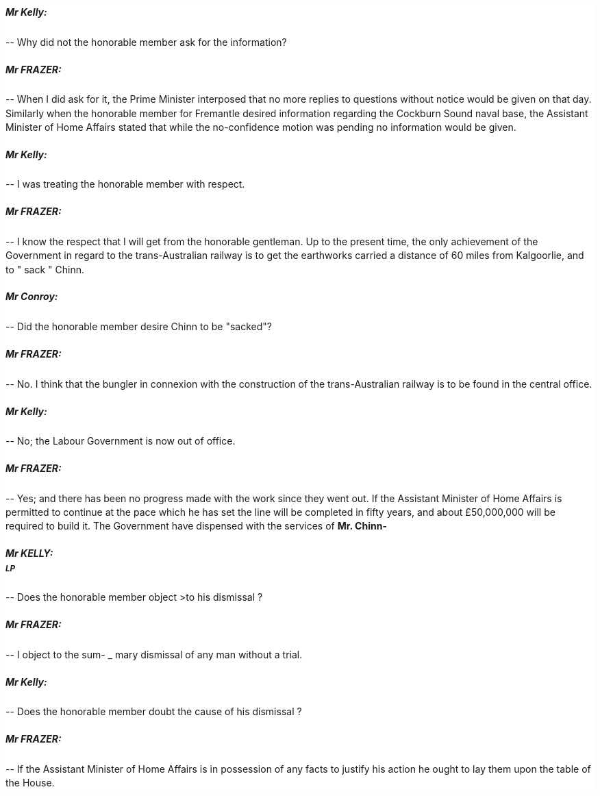 ##### Mr Kelly:

-- Why did not the honorable member ask for the information? 

##### Mr FRAZER:

-- When I did ask for it, the Prime Minister interposed that no more replies to questions without notice would be given on that day. Similarly when the honorable member for Fremantle desired information regarding the Cockburn Sound naval base, the Assistant Minister of Home Affairs stated that while the no-confidence motion was pending no information would be given. 

##### Mr Kelly:

-- I was treating the honorable member with respect. 

##### Mr FRAZER:

-- I know the respect that I will get from the honorable gentleman. Up to the present time, the only achievement of the Government in regard to the trans-Australian railway is to get the earthworks carried a distance of 60 miles from Kalgoorlie, and to " sack " Chinn. 

##### Mr Conroy:

-- Did the honorable member desire Chinn to be "sacked"? 

##### Mr FRAZER:

-- No. I think that the bungler in connexion with the construction of the trans-Australian railway is to be found in the central office. 

##### Mr Kelly:

-- No; the Labour Government is now out of office. 

##### Mr FRAZER:

-- Yes; and there has been no progress made with the work since they went out. If the Assistant Minister of Home Affairs is permitted to continue at the pace which he has set the line will be completed in fifty years, and about £50,000,000 will be required to build it. The Government have dispensed with the services of  **Mr. Chinn-** 

##### Mr KELLY:<br><small class="text-muted">LP</small>

-- Does the honorable member object &gt;to his dismissal ? 

##### Mr FRAZER:

-- I object to the sum- _ mary dismissal of any man without a trial. 

##### Mr Kelly:

-- Does the honorable member doubt the cause of his dismissal ? 

##### Mr FRAZER:

-- If the Assistant Minister of Home Affairs is in possession of any facts to justify his action he ought to lay them upon the table of the House. 
